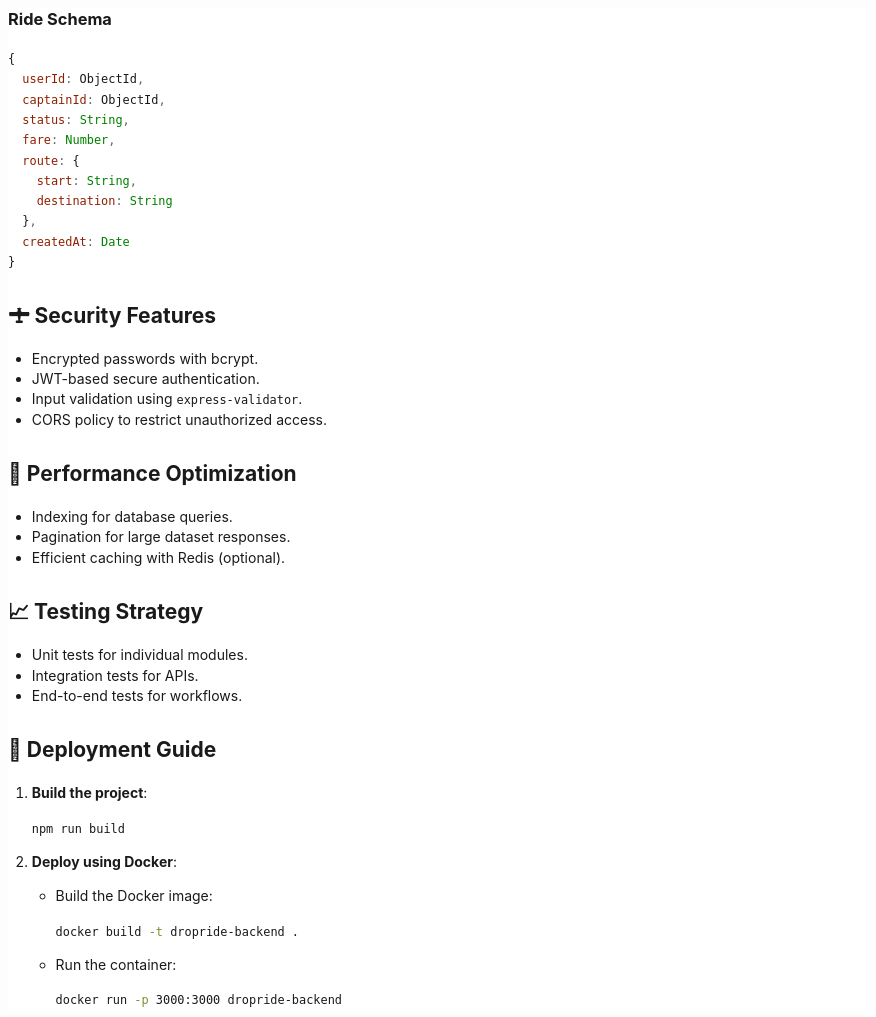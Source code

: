 ### Ride Schema
```javascript
{
  userId: ObjectId,
  captainId: ObjectId,
  status: String,
  fare: Number,
  route: {
    start: String,
    destination: String
  },
  createdAt: Date
}
```

## 🛨️ Security Features

- Encrypted passwords with bcrypt.
- JWT-based secure authentication.
- Input validation using `express-validator`.
- CORS policy to restrict unauthorized access.

## 💪 Performance Optimization

- Indexing for database queries.
- Pagination for large dataset responses.
- Efficient caching with Redis (optional).

## 📈 Testing Strategy

- Unit tests for individual modules.
- Integration tests for APIs.
- End-to-end tests for workflows.

## 🚀 Deployment Guide

1. **Build the project**:
   ```bash
   npm run build
   ```

2. **Deploy using Docker**:
   - Build the Docker image:
     ```bash
     docker build -t dropride-backend .
     ```
   - Run the container:
     ```bash
     docker run -p 3000:3000 dropride-backend
     ```
